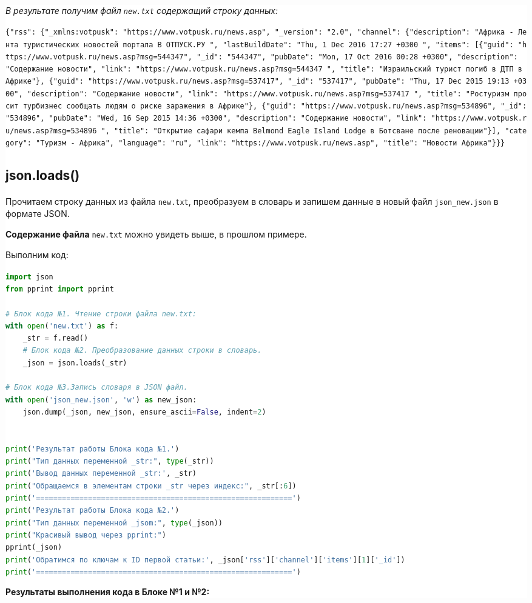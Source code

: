 *В результате получим файл `new.txt` содержащий строку данных:*
```
{"rss": {"_xmlns:votpusk": "https://www.votpusk.ru/news.asp", "_version": "2.0", "channel": {"description": "Африка - Лента туристических новостей портала В ОТПУСК.РУ ", "lastBuildDate": "Thu, 1 Dec 2016 17:27 +0300 ", "items": [{"guid": "https://www.votpusk.ru/news.asp?msg=544347", "_id": "544347", "pubDate": "Mon, 17 Oct 2016 00:28 +0300", "description": "Содержание новости", "link": "https://www.votpusk.ru/news.asp?msg=544347 ", "title": "Израильский турист погиб в ДТП в Африке"}, {"guid": "https://www.votpusk.ru/news.asp?msg=537417", "_id": "537417", "pubDate": "Thu, 17 Dec 2015 19:13 +0300", "description": "Содержание новости", "link": "https://www.votpusk.ru/news.asp?msg=537417 ", "title": "Ростуризм просит турбизнес сообщать людям о риске заражения в Африке"}, {"guid": "https://www.votpusk.ru/news.asp?msg=534896", "_id": "534896", "pubDate": "Wed, 16 Sep 2015 14:36 +0300", "description": "Содержание новости", "link": "https://www.votpusk.ru/news.asp?msg=534896 ", "title": "Открытие сафари кемпа Belmond Eagle Island Lodge в Ботсване после реновации"}], "category": "Туризм - Африка", "language": "ru", "link": "https://www.votpusk.ru/news.asp", "title": "Новости Африка"}}}
```

## json.loads() 

Прочитаем строку данных из файла `new.txt`, преобразуем в словарь и запишем данные в новый файл `json_new.json` в формате JSON.

**Содержание файла** `new.txt` можно увидеть выше, в прошлом примере.

Выполним код:
```python
import json
from pprint import pprint

# Блок кода №1. Чтение строки файла new.txt:
with open('new.txt') as f:
    _str = f.read()
    # Блок кода №2. Преобразование данных строки в словарь.
    _json = json.loads(_str)

# Блок кода №3.Запись словаря в JSON файл.
with open('json_new.json', 'w') as new_json:
    json.dump(_json, new_json, ensure_ascii=False, indent=2)


print('Результат работы Блока кода №1.')
print("Тип данных переменной _str:", type(_str))
print('Вывод данных переменной _str:', _str)
print("Обращаемся в элементам строки _str через индекс:", _str[:6])
print('===========================================================')
print('Результат работы Блока кода №2.')
print("Тип данных переменной _jsom:", type(_json))
print("Красивый вывод через pprint:")
pprint(_json)
print('Обратимся по ключам к ID первой статьи:', _json['rss']['channel']['items'][1]['_id'])
print('===========================================================')
```

**Результаты выполнения кода в Блоке №1 и №2:**
